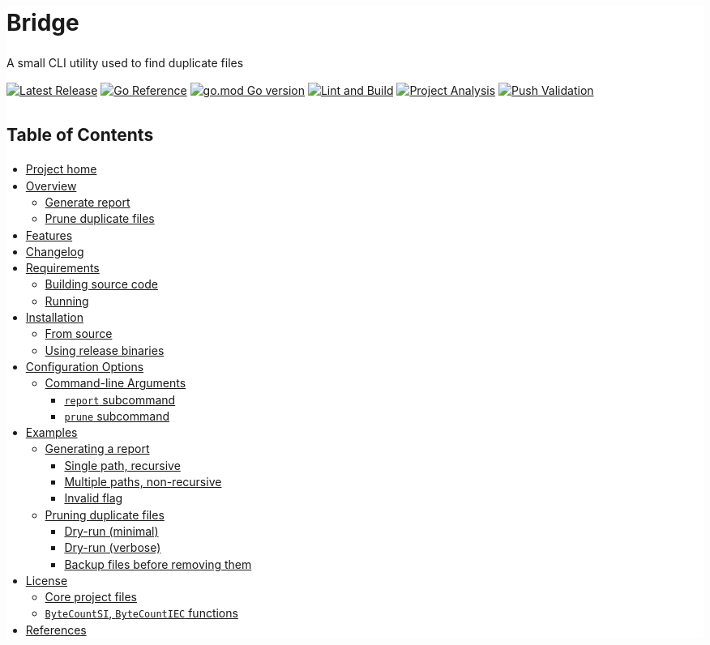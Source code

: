 
# Bridge

A small CLI utility used to find duplicate files

[![Latest Release](https://img.shields.io/github/release/atc0005/bridge.svg?style=flat-square)][repo-url]
[![Go Reference](https://pkg.go.dev/badge/github.com/atc0005/bridge.svg)](https://pkg.go.dev/github.com/atc0005/bridge)
[![go.mod Go version](https://img.shields.io/github/go-mod/go-version/atc0005/bridge)](https://github.com/atc0005/bridge)
[![Lint and Build](https://github.com/atc0005/bridge/actions/workflows/lint-and-build.yml/badge.svg)](https://github.com/atc0005/bridge/actions/workflows/lint-and-build.yml)
[![Project Analysis](https://github.com/atc0005/bridge/actions/workflows/project-analysis.yml/badge.svg)](https://github.com/atc0005/bridge/actions/workflows/project-analysis.yml)
[![Push Validation](https://github.com/atc0005/bridge/actions/workflows/push-validation.yml/badge.svg)](https://github.com/atc0005/bridge/actions/workflows/push-validation.yml)


## Table of Contents

- [Project home](#project-home)
- [Overview](#overview)
  - [Generate report](#generate-report)
  - [Prune duplicate files](#prune-duplicate-files)
- [Features](#features)
- [Changelog](#changelog)
- [Requirements](#requirements)
  - [Building source code](#building-source-code)
  - [Running](#running)
- [Installation](#installation)
  - [From source](#from-source)
  - [Using release binaries](#using-release-binaries)
- [Configuration Options](#configuration-options)
  - [Command-line Arguments](#command-line-arguments)
    - [`report` subcommand](#report-subcommand)
    - [`prune` subcommand](#prune-subcommand)
- [Examples](#examples)
  - [Generating a report](#generating-a-report)
    - [Single path, recursive](#single-path-recursive)
    - [Multiple paths, non-recursive](#multiple-paths-non-recursive)
    - [Invalid flag](#invalid-flag)
  - [Pruning duplicate files](#pruning-duplicate-files)
    - [Dry-run (minimal)](#dry-run-minimal)
    - [Dry-run (verbose)](#dry-run-verbose)
    - [Backup files before removing them](#backup-files-before-removing-them)
- [License](#license)
  - [Core project files](#core-project-files)
  - [`ByteCountSI`, `ByteCountIEC` functions](#bytecountsi-bytecountiec-functions)
- [References](#references)


[repo-url]: <https://github.com/atc0005/bridge>  "This project's GitHub repo"
[go-docs-download]: <https://golang.org/dl>  "Download Go"
[go-docs-install]: <https://golang.org/doc/install>  "Install Go"
[go-supported-releases]: <https://go.dev/doc/devel/release#policy> "Go Release Policy"